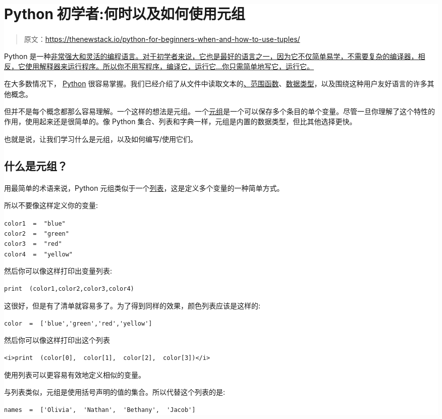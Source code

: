 # Python 初学者:何时以及如何使用元组

> 原文：<https://thenewstack.io/python-for-beginners-when-and-how-to-use-tuples/>

Python 是一种[非常强大和灵活的编程语言。对于初学者来说，它也是最好的语言之一，因为它不仅简单易学，不需要复杂的编译器，相反，它使用解释器来运行程序。所以你不用写程序，编译它，运行它…你只需简单地写它，运行它。](https://thenewstack.io/an-introduction-to-python-for-non-programmers/)

在大多数情况下， [Python](https://www.python.org/) 很容易掌握。我们已经介绍了从文件中读取文本的[、](https://thenewstack.io/python-for-beginners-how-to-read-text-from-a-file/)[范围函数](https://thenewstack.io/python-for-beginners-the-range-function/)、[数据类型](https://thenewstack.io/python-for-beginners-data-types/)，以及围绕这种用户友好语言的许多其他概念。

但并不是每个概念都那么容易理解。一个这样的想法是元组。一个[元组](https://www.w3schools.com/python/python_tuples.asp)是一个可以保存多个条目的单个变量。尽管一旦你理解了这个特性的作用，使用起来还是很简单的。像 Python 集合、列表和字典一样，元组是内置的数据类型，但比其他选择更快。

也就是说，让我们学习什么是元组，以及如何编写/使用它们。

## 什么是元组？

用最简单的术语来说，Python 元组类似于一个[列表](https://thenewstack.io/python-for-beginners-lists/)，这是定义多个变量的一种简单方式。

所以不要像这样定义你的变量:

```
color1  =  "blue"
color2  =  "green"
color3  =  "red"
color4  =  "yellow"

```

然后你可以像这样打印出变量列表:

```
print  (color1,color2,color3,color4)

```

这很好，但是有了清单就容易多了。为了得到同样的效果，颜色列表应该是这样的:

```
color  =  ['blue','green','red','yellow']

```

然后你可以像这样打印出这个列表

```
<i>print  (color[0],  color[1],  color[2],  color[3])</i>

```

使用列表可以更容易有效地定义相似的变量。

与列表类似，元组是使用括号声明的值的集合。所以代替这个列表的是:

```
names  =  ['Olivia',  'Nathan',  'Bethany',  'Jacob']

```

